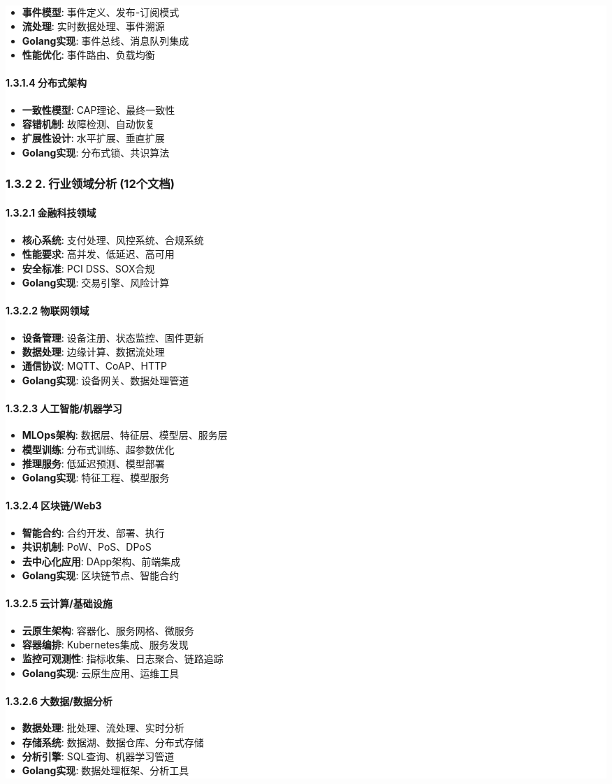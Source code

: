 - **事件模型**: 事件定义、发布-订阅模式
- **流处理**: 实时数据处理、事件溯源
- **Golang实现**: 事件总线、消息队列集成
- **性能优化**: 事件路由、负载均衡

#### 1.3.1.4 分布式架构

- **一致性模型**: CAP理论、最终一致性
- **容错机制**: 故障检测、自动恢复
- **扩展性设计**: 水平扩展、垂直扩展
- **Golang实现**: 分布式锁、共识算法

### 1.3.2 2. 行业领域分析 (12个文档)

#### 1.3.2.1 金融科技领域

- **核心系统**: 支付处理、风控系统、合规系统
- **性能要求**: 高并发、低延迟、高可用
- **安全标准**: PCI DSS、SOX合规
- **Golang实现**: 交易引擎、风险计算

#### 1.3.2.2 物联网领域

- **设备管理**: 设备注册、状态监控、固件更新
- **数据处理**: 边缘计算、数据流处理
- **通信协议**: MQTT、CoAP、HTTP
- **Golang实现**: 设备网关、数据处理管道

#### 1.3.2.3 人工智能/机器学习

- **MLOps架构**: 数据层、特征层、模型层、服务层
- **模型训练**: 分布式训练、超参数优化
- **推理服务**: 低延迟预测、模型部署
- **Golang实现**: 特征工程、模型服务

#### 1.3.2.4 区块链/Web3

- **智能合约**: 合约开发、部署、执行
- **共识机制**: PoW、PoS、DPoS
- **去中心化应用**: DApp架构、前端集成
- **Golang实现**: 区块链节点、智能合约

#### 1.3.2.5 云计算/基础设施

- **云原生架构**: 容器化、服务网格、微服务
- **容器编排**: Kubernetes集成、服务发现
- **监控可观测性**: 指标收集、日志聚合、链路追踪
- **Golang实现**: 云原生应用、运维工具

#### 1.3.2.6 大数据/数据分析

- **数据处理**: 批处理、流处理、实时分析
- **存储系统**: 数据湖、数据仓库、分布式存储
- **分析引擎**: SQL查询、机器学习管道
- **Golang实现**: 数据处理框架、分析工具
